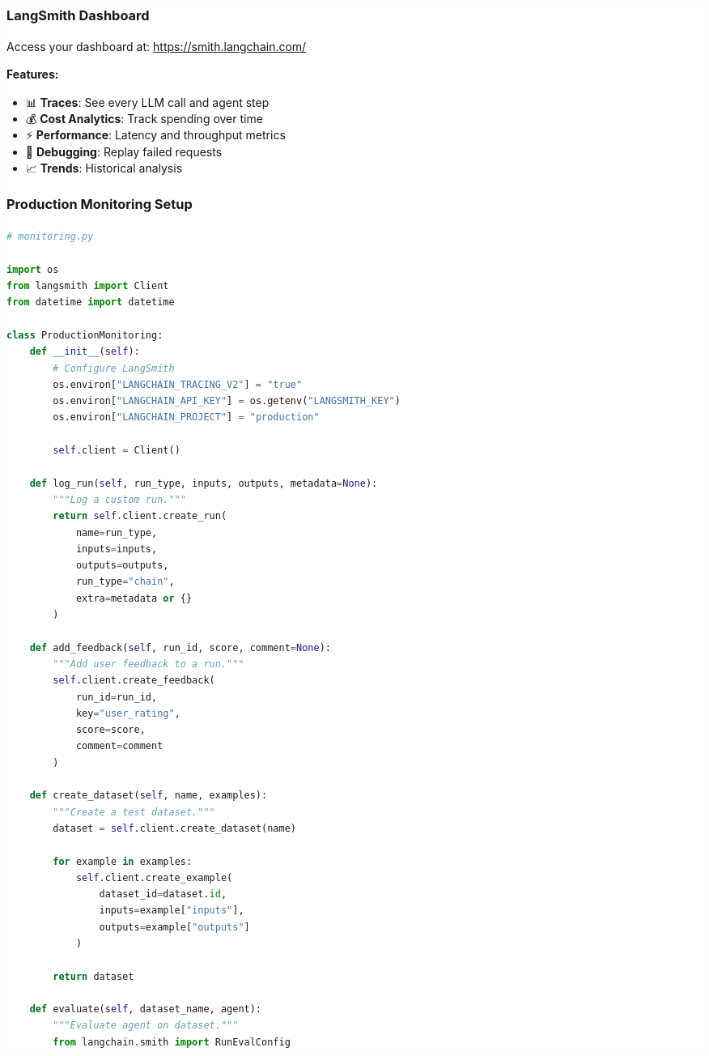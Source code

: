 ### LangSmith Dashboard

Access your dashboard at: https://smith.langchain.com/

**Features:**
- 📊 **Traces**: See every LLM call and agent step
- 💰 **Cost Analytics**: Track spending over time
- ⚡ **Performance**: Latency and throughput metrics
- 🐛 **Debugging**: Replay failed requests
- 📈 **Trends**: Historical analysis

### Production Monitoring Setup

```python
# monitoring.py

import os
from langsmith import Client
from datetime import datetime

class ProductionMonitoring:
    def __init__(self):
        # Configure LangSmith
        os.environ["LANGCHAIN_TRACING_V2"] = "true"
        os.environ["LANGCHAIN_API_KEY"] = os.getenv("LANGSMITH_KEY")
        os.environ["LANGCHAIN_PROJECT"] = "production"
        
        self.client = Client()
    
    def log_run(self, run_type, inputs, outputs, metadata=None):
        """Log a custom run."""
        return self.client.create_run(
            name=run_type,
            inputs=inputs,
            outputs=outputs,
            run_type="chain",
            extra=metadata or {}
        )
    
    def add_feedback(self, run_id, score, comment=None):
        """Add user feedback to a run."""
        self.client.create_feedback(
            run_id=run_id,
            key="user_rating",
            score=score,
            comment=comment
        )
    
    def create_dataset(self, name, examples):
        """Create a test dataset."""
        dataset = self.client.create_dataset(name)
        
        for example in examples:
            self.client.create_example(
                dataset_id=dataset.id,
                inputs=example["inputs"],
                outputs=example["outputs"]
            )
        
        return dataset
    
    def evaluate(self, dataset_name, agent):
        """Evaluate agent on dataset."""
        from langchain.smith import RunEvalConfig
```